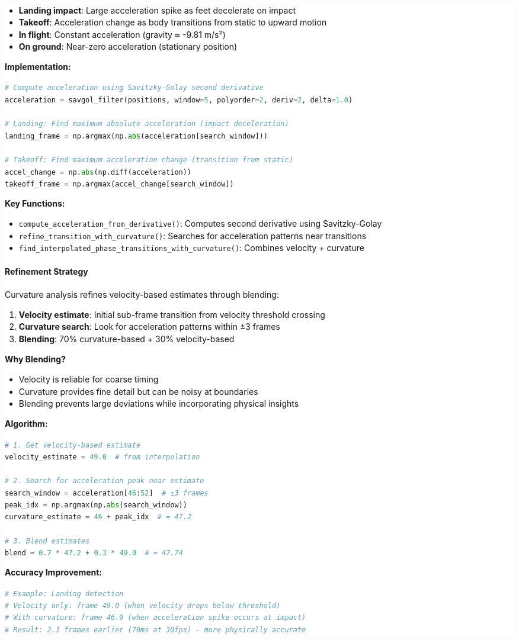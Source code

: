 - **Landing impact**: Large acceleration spike as feet decelerate on impact
- **Takeoff**: Acceleration change as body transitions from static to upward motion
- **In flight**: Constant acceleration (gravity ≈ -9.81 m/s²)
- **On ground**: Near-zero acceleration (stationary position)

**Implementation:**

```python
# Compute acceleration using Savitzky-Golay second derivative
acceleration = savgol_filter(positions, window=5, polyorder=2, deriv=2, delta=1.0)

# Landing: Find maximum absolute acceleration (impact deceleration)
landing_frame = np.argmax(np.abs(acceleration[search_window]))

# Takeoff: Find maximum acceleration change (transition from static)
accel_change = np.abs(np.diff(acceleration))
takeoff_frame = np.argmax(accel_change[search_window])
```

**Key Functions:**

- `compute_acceleration_from_derivative()`: Computes second derivative using Savitzky-Golay
- `refine_transition_with_curvature()`: Searches for acceleration patterns near transitions
- `find_interpolated_phase_transitions_with_curvature()`: Combines velocity + curvature

#### Refinement Strategy

Curvature analysis refines velocity-based estimates through blending:

1. **Velocity estimate**: Initial sub-frame transition from velocity threshold crossing
2. **Curvature search**: Look for acceleration patterns within ±3 frames
3. **Blending**: 70% curvature-based + 30% velocity-based

**Why Blending?**

- Velocity is reliable for coarse timing
- Curvature provides fine detail but can be noisy at boundaries
- Blending prevents large deviations while incorporating physical insights

**Algorithm:**

```python
# 1. Get velocity-based estimate
velocity_estimate = 49.0  # from interpolation

# 2. Search for acceleration peak near estimate
search_window = acceleration[46:52]  # ±3 frames
peak_idx = np.argmax(np.abs(search_window))
curvature_estimate = 46 + peak_idx  # = 47.2

# 3. Blend estimates
blend = 0.7 * 47.2 + 0.3 * 49.0  # = 47.74
```

**Accuracy Improvement:**

```python
# Example: Landing detection
# Velocity only: frame 49.0 (when velocity drops below threshold)
# With curvature: frame 46.9 (when acceleration spike occurs at impact)
# Result: 2.1 frames earlier (70ms at 30fps) - more physically accurate
```
